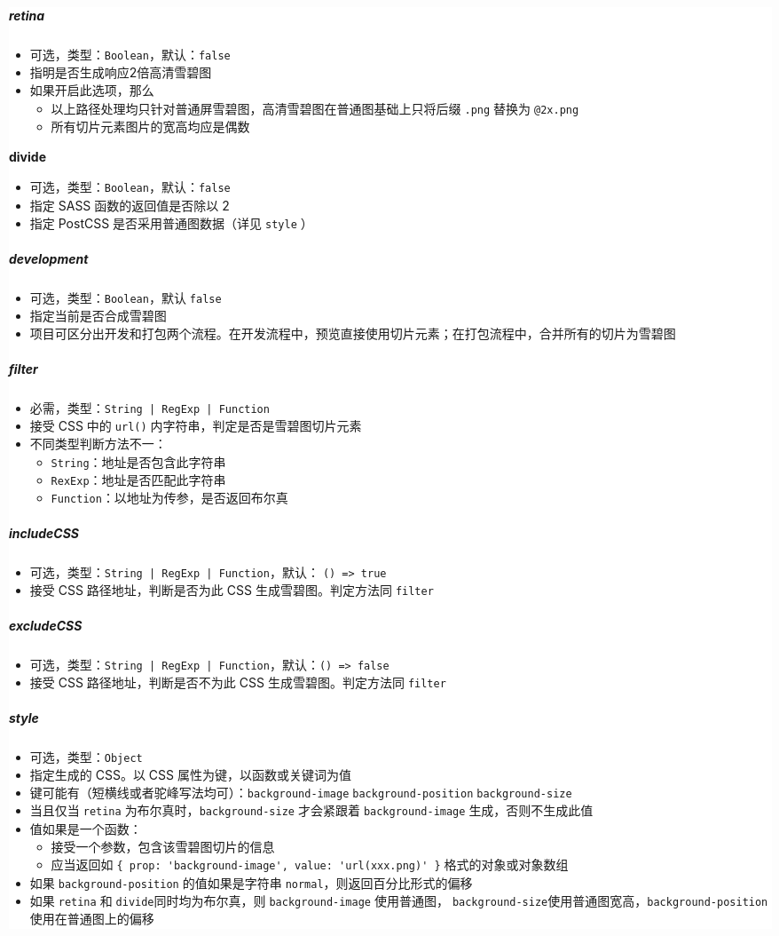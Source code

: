 

##### retina	

 - 可选，类型：`Boolean`，默认：`false`
- 指明是否生成响应2倍高清雪碧图
- 如果开启此选项，那么
  - 以上路径处理均只针对普通屏雪碧图，高清雪碧图在普通图基础上只将后缀 `.png` 替换为 `@2x.png`
  - 所有切片元素图片的宽高均应是偶数


**divide**

- 可选，类型：`Boolean`，默认：`false`
- 指定 SASS 函数的返回值是否除以 2
- 指定 PostCSS 是否采用普通图数据（详见 `style` ）

##### development

- 可选，类型：`Boolean`，默认 `false`
- 指定当前是否合成雪碧图
- 项目可区分出开发和打包两个流程。在开发流程中，预览直接使用切片元素；在打包流程中，合并所有的切片为雪碧图



##### filter

- 必需，类型：`String | RegExp | Function`
- 接受 CSS 中的 `url()` 内字符串，判定是否是雪碧图切片元素
- 不同类型判断方法不一：
  - `String`：地址是否包含此字符串
  - `RexExp`：地址是否匹配此字符串
  - `Function`：以地址为传参，是否返回布尔真



##### includeCSS #####

- 可选，类型：`String | RegExp | Function`，默认： `() => true`
- 接受 CSS 路径地址，判断是否为此 CSS 生成雪碧图。判定方法同 `filter`



##### excludeCSS	

- 可选，类型：`String | RegExp | Function`，默认：`() => false`
- 接受 CSS 路径地址，判断是否不为此 CSS 生成雪碧图。判定方法同 `filter`



##### style

- 可选，类型：`Object`
- 指定生成的 CSS。以 CSS 属性为键，以函数或关键词为值
- 键可能有（短横线或者驼峰写法均可）：`background-image`  `background-position`  `background-size`
- 当且仅当 `retina` 为布尔真时，`background-size` 才会紧跟着 `background-image` 生成，否则不生成此值
- 值如果是一个函数：
  - 接受一个参数，包含该雪碧图切片的信息
  - 应当返回如 `{ prop: 'background-image', value: 'url(xxx.png)' }` 格式的对象或对象数组
- 如果 `background-position` 的值如果是字符串 `normal`，则返回百分比形式的偏移
- 如果 `retina` 和 `divide`同时均为布尔真，则 `background-image` 使用普通图， `background-size`使用普通图宽高，`background-position` 使用在普通图上的偏移

